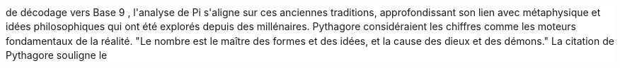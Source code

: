 de
décodage
vers
Base
9
,
l'analyse
de
Pi
s'aligne
sur
ces
anciennes
traditions,
approfondissant
son
lien
avec
métaphysique
et
idées
philosophiques
qui
ont
été
explorés
depuis
des
millénaires.
Pythagore
considéraient
les
chiffres
comme
les
moteurs
fondamentaux
de
la
réalité.
"Le
nombre
est
le
maître
des
formes
et
des
idées,
et
la
cause
des
dieux
et
des
démons."
La
citation
de
Pythagore
souligne
le